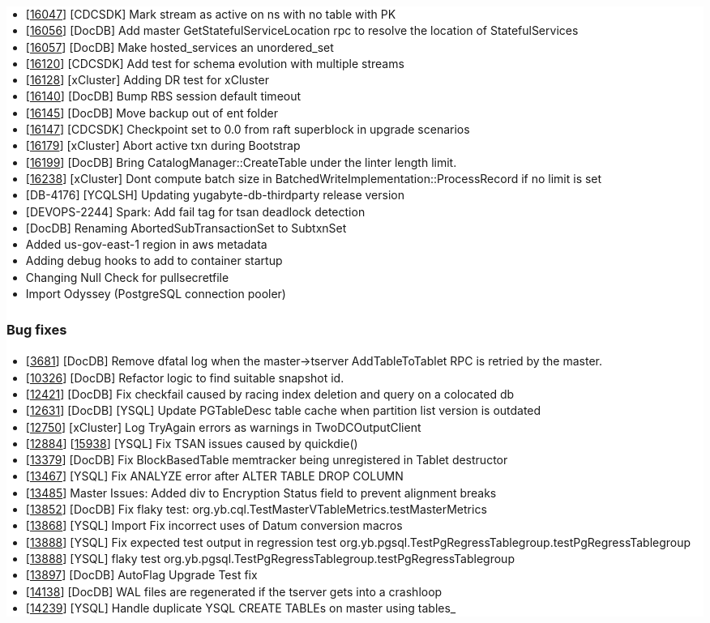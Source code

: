 * [[16047](https://github.com/yugabyte/yugabyte-db/issues/16047)] [CDCSDK] Mark stream as active on ns with no table with PK
* [[16056](https://github.com/yugabyte/yugabyte-db/issues/16056)] [DocDB] Add master GetStatefulServiceLocation rpc to resolve the location of StatefulServices
* [[16057](https://github.com/yugabyte/yugabyte-db/issues/16057)] [DocDB] Make hosted_services an unordered_set
* [[16120](https://github.com/yugabyte/yugabyte-db/issues/16120)] [CDCSDK] Add test for schema evolution with multiple streams
* [[16128](https://github.com/yugabyte/yugabyte-db/issues/16128)] [xCluster] Adding DR test for xCluster
* [[16140](https://github.com/yugabyte/yugabyte-db/issues/16140)] [DocDB] Bump RBS session default timeout
* [[16145](https://github.com/yugabyte/yugabyte-db/issues/16145)] [DocDB] Move backup out of ent folder
* [[16147](https://github.com/yugabyte/yugabyte-db/issues/16147)] [CDCSDK] Checkpoint set to 0.0 from raft superblock in upgrade scenarios
* [[16179](https://github.com/yugabyte/yugabyte-db/issues/16179)] [xCluster] Abort active txn during Bootstrap
* [[16199](https://github.com/yugabyte/yugabyte-db/issues/16199)] [DocDB] Bring CatalogManager::CreateTable under the linter length limit.
* [[16238](https://github.com/yugabyte/yugabyte-db/issues/16238)] [xCluster] Dont compute batch size in BatchedWriteImplementation::ProcessRecord if no limit is set
* [DB-4176] [YCQLSH] Updating yugabyte-db-thirdparty release version
* [DEVOPS-2244] Spark: Add fail tag for tsan deadlock detection
* [DocDB] Renaming AbortedSubTransactionSet to SubtxnSet
* Added us-gov-east-1 region in aws metadata
* Adding debug hooks to add to container startup
* Changing Null Check for pullsecretfile
* Import Odyssey (PostgreSQL connection pooler)

### Bug fixes

* [[3681](https://github.com/yugabyte/yugabyte-db/issues/3681)] [DocDB] Remove dfatal log when the master->tserver AddTableToTablet RPC is retried by the master.
* [[10326](https://github.com/yugabyte/yugabyte-db/issues/10326)] [DocDB] Refactor logic to find suitable snapshot id.
* [[12421](https://github.com/yugabyte/yugabyte-db/issues/12421)] [DocDB] Fix checkfail caused by racing index deletion and query on a colocated db
* [[12631](https://github.com/yugabyte/yugabyte-db/issues/12631)] [DocDB] [YSQL] Update PGTableDesc table cache when partition list version is outdated
* [[12750](https://github.com/yugabyte/yugabyte-db/issues/12750)] [xCluster] Log TryAgain errors as warnings in TwoDCOutputClient
* [[12884](https://github.com/yugabyte/yugabyte-db/issues/12884)] [[15938](https://github.com/yugabyte/yugabyte-db/issues/15938)] [YSQL] Fix TSAN issues caused by quickdie()
* [[13379](https://github.com/yugabyte/yugabyte-db/issues/13379)] [DocDB] Fix BlockBasedTable memtracker being unregistered in Tablet destructor
* [[13467](https://github.com/yugabyte/yugabyte-db/issues/13467)] [YSQL] Fix ANALYZE error after ALTER TABLE DROP COLUMN
* [[13485](https://github.com/yugabyte/yugabyte-db/issues/13485)] Master Issues: Added div to Encryption Status field to prevent alignment breaks
* [[13852](https://github.com/yugabyte/yugabyte-db/issues/13852)] [DocDB] Fix flaky test: org.yb.cql.TestMasterVTableMetrics.testMasterMetrics
* [[13868](https://github.com/yugabyte/yugabyte-db/issues/13868)] [YSQL] Import Fix incorrect uses of Datum conversion macros
* [[13888](https://github.com/yugabyte/yugabyte-db/issues/13888)] [YSQL] Fix expected test output in regression test org.yb.pgsql.TestPgRegressTablegroup.testPgRegressTablegroup
* [[13888](https://github.com/yugabyte/yugabyte-db/issues/13888)] [YSQL] flaky test org.yb.pgsql.TestPgRegressTablegroup.testPgRegressTablegroup
* [[13897](https://github.com/yugabyte/yugabyte-db/issues/13897)] [DocDB] AutoFlag Upgrade Test fix
* [[14138](https://github.com/yugabyte/yugabyte-db/issues/14138)] [DocDB] WAL files are regenerated if the tserver gets into a crashloop
* [[14239](https://github.com/yugabyte/yugabyte-db/issues/14239)] [YSQL] Handle duplicate YSQL CREATE TABLEs on master using tables_